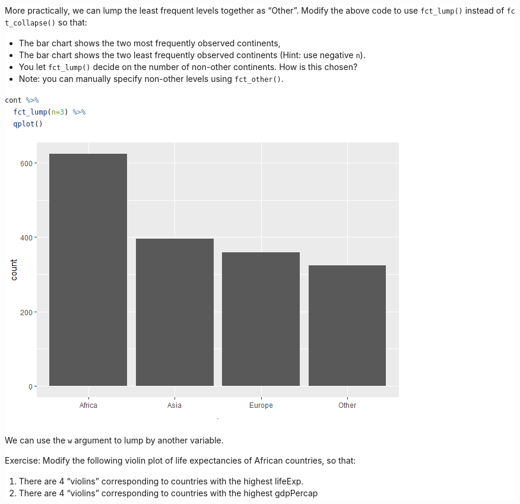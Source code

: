 More practically, we can lump the least frequent levels together as
“Other”. Modify the above code to use `fct_lump()` instead of
`fct_collapse()` so that:

  - The bar chart shows the two most frequently observed continents,
  - The bar chart shows the two least frequently observed continents
    (Hint: use negative `n`).
  - You let `fct_lump()` decide on the number of non-other continents.
    How is this chosen?
  - Note: you can manually specify non-other levels using `fct_other()`.



``` r
cont %>% 
  fct_lump(n=3) %>% 
  qplot()
```

![](cm012_files/figure-gfm/unnamed-chunk-27-1.png)

We can use the `w` argument to lump by another variable.

Exercise: Modify the following violin plot of life expectancies of
African countries, so that:

1.  There are 4 “violins” corresponding to countries with the highest
    lifeExp.
2.  There are 4 “violins” corresponding to countries with the highest
    gdpPercap
